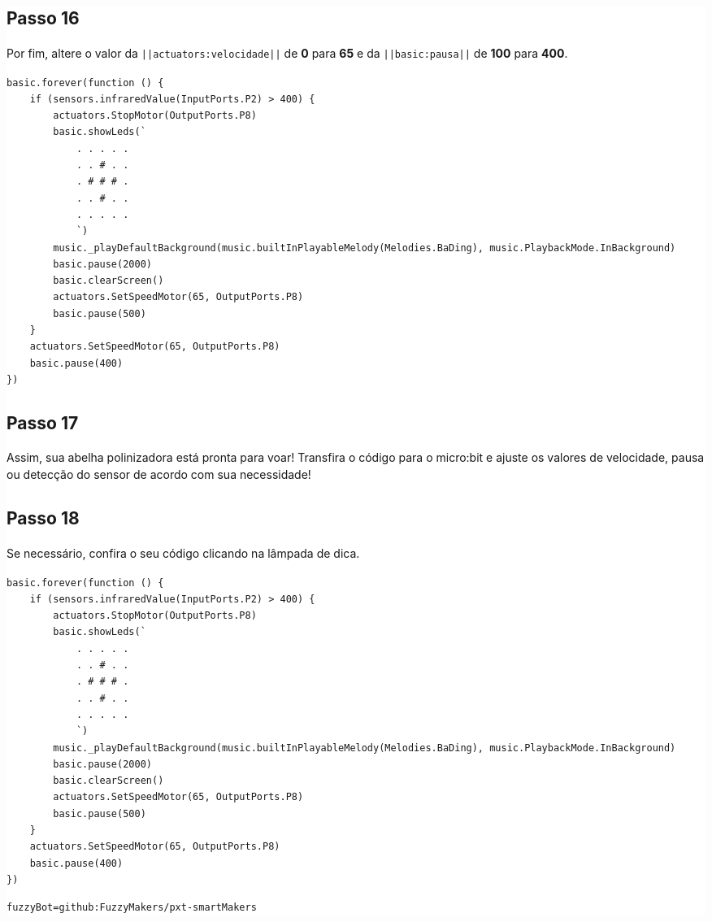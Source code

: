 ## Passo 16
Por fim, altere o valor da ``||actuators:velocidade||`` de **0** para **65** e da ``||basic:pausa||`` de **100** para **400**.

```blocks
basic.forever(function () {
    if (sensors.infraredValue(InputPorts.P2) > 400) {
        actuators.StopMotor(OutputPorts.P8)
        basic.showLeds(`
            . . . . .
            . . # . .
            . # # # .
            . . # . .
            . . . . .
            `)
        music._playDefaultBackground(music.builtInPlayableMelody(Melodies.BaDing), music.PlaybackMode.InBackground)
        basic.pause(2000)
        basic.clearScreen()
        actuators.SetSpeedMotor(65, OutputPorts.P8)
        basic.pause(500)
    }
    actuators.SetSpeedMotor(65, OutputPorts.P8)
    basic.pause(400)
})
```

## Passo 17
Assim, sua abelha polinizadora está pronta para voar! Transfira o código para o micro:bit e ajuste os valores
de velocidade, pausa ou detecção do sensor de acordo com sua necessidade!

```blocks

```

## Passo 18
Se necessário, confira o seu código clicando na lâmpada de dica.

```blocks
basic.forever(function () {
    if (sensors.infraredValue(InputPorts.P2) > 400) {
        actuators.StopMotor(OutputPorts.P8)
        basic.showLeds(`
            . . . . .
            . . # . .
            . # # # .
            . . # . .
            . . . . .
            `)
        music._playDefaultBackground(music.builtInPlayableMelody(Melodies.BaDing), music.PlaybackMode.InBackground)
        basic.pause(2000)
        basic.clearScreen()
        actuators.SetSpeedMotor(65, OutputPorts.P8)
        basic.pause(500)
    }
    actuators.SetSpeedMotor(65, OutputPorts.P8)
    basic.pause(400)
})
```

```package
fuzzyBot=github:FuzzyMakers/pxt-smartMakers
```